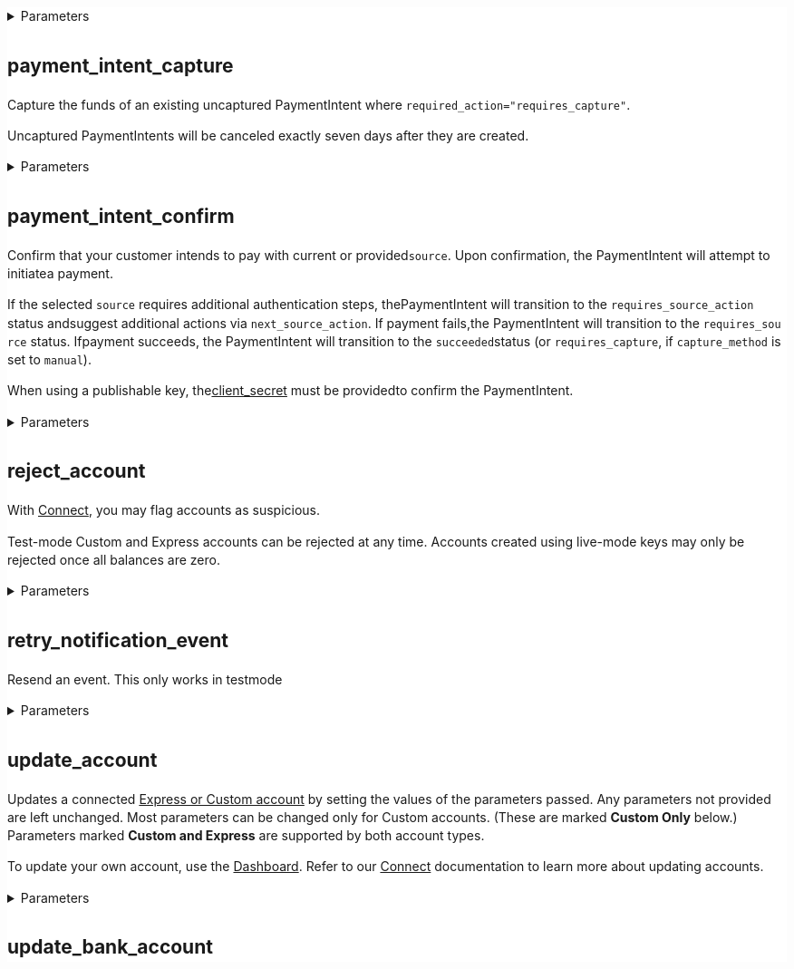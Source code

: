 

<details><summary>Parameters</summary></details>

## payment_intent_capture

<p>Capture the funds of an existing uncaptured PaymentIntent where <code>required_action="requires_capture"</code>.</p><p>Uncaptured PaymentIntents will be canceled exactly seven days after they are created.</p>

<details><summary>Parameters</summary></details>

## payment_intent_confirm

<p>Confirm that your customer intends to pay with current or provided<code>source</code>. Upon confirmation, the PaymentIntent will attempt to initiatea payment.</p><p>If the selected <code>source</code> requires additional authentication steps, thePaymentIntent will transition to the <code>requires_source_action</code> status andsuggest additional actions via <code>next_source_action</code>. If payment fails,the PaymentIntent will transition to the <code>requires_source</code> status. Ifpayment succeeds, the PaymentIntent will transition to the <code>succeeded</code>status (or <code>requires_capture</code>, if <code>capture_method</code> is set to <code>manual</code>).</p><p>When using a publishable key, the<a href="#payment_intent_object-client_secret">client_secret</a> must be providedto confirm the PaymentIntent.</p>

<details><summary>Parameters</summary></details>

## reject_account

<p>With <a href="/docs/connect">Connect</a>, you may flag accounts as suspicious.</p><p>Test-mode Custom and Express accounts can be rejected at any time. Accounts created using live-mode keys may only be rejected once all balances are zero.</p>

<details><summary>Parameters</summary></details>

## retry_notification_event

<p>Resend an event. This only works in testmode</p>

<details><summary>Parameters</summary></details>

## update_account

<p>Updates a connected <a href="/docs/connect/accounts">Express or Custom account</a> by setting the values of the parameters passed. Any parameters not provided are left unchanged. Most parameters can be changed only for Custom accounts. (These are marked <strong>Custom Only</strong> below.) Parameters marked <strong>Custom and Express</strong> are supported by both account types.</p><p>To update your own account, use the <a href="https://dashboard.stripe.com/account">Dashboard</a>. Refer to our <a href="/docs/connect/updating-accounts">Connect</a> documentation to learn more about updating accounts.</p>

<details><summary>Parameters</summary></details>

## update_bank_account
